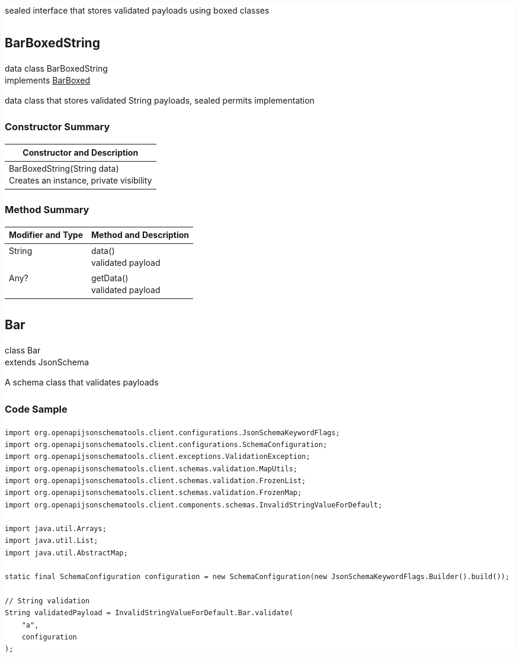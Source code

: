 sealed interface that stores validated payloads using boxed classes

## BarBoxedString
data class BarBoxedString<br>
implements [BarBoxed](#barboxed)

data class that stores validated String payloads, sealed permits implementation

### Constructor Summary
| Constructor and Description |
| --------------------------- |
| BarBoxedString(String data)<br>Creates an instance, private visibility |

### Method Summary
| Modifier and Type | Method and Description |
| ----------------- | ---------------------- |
| String | data()<br>validated payload |
| Any? | getData()<br>validated payload |

## Bar
class Bar<br>
extends JsonSchema

A schema class that validates payloads

### Code Sample
```
import org.openapijsonschematools.client.configurations.JsonSchemaKeywordFlags;
import org.openapijsonschematools.client.configurations.SchemaConfiguration;
import org.openapijsonschematools.client.exceptions.ValidationException;
import org.openapijsonschematools.client.schemas.validation.MapUtils;
import org.openapijsonschematools.client.schemas.validation.FrozenList;
import org.openapijsonschematools.client.schemas.validation.FrozenMap;
import org.openapijsonschematools.client.components.schemas.InvalidStringValueForDefault;

import java.util.Arrays;
import java.util.List;
import java.util.AbstractMap;

static final SchemaConfiguration configuration = new SchemaConfiguration(new JsonSchemaKeywordFlags.Builder().build());

// String validation
String validatedPayload = InvalidStringValueForDefault.Bar.validate(
    "a",
    configuration
);
```
